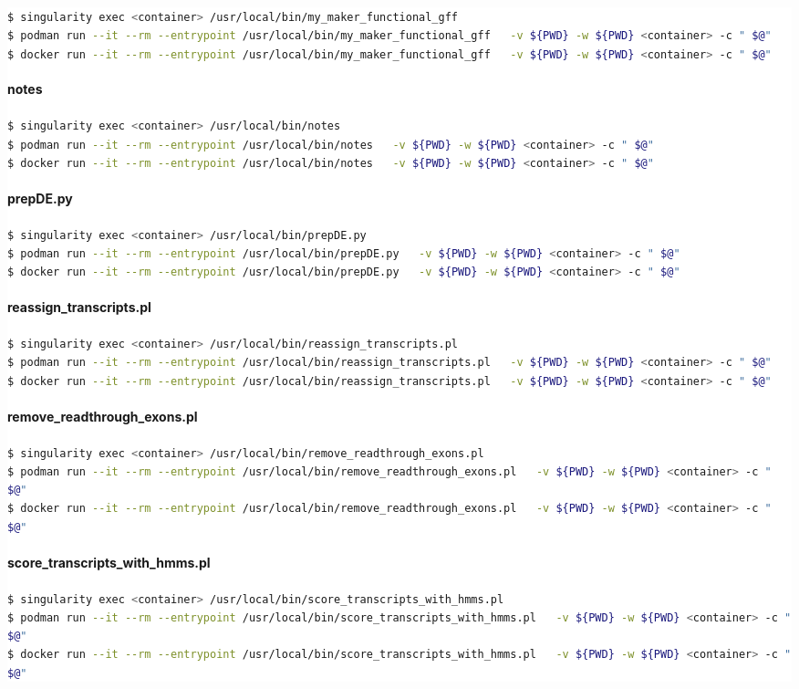 ```bash
$ singularity exec <container> /usr/local/bin/my_maker_functional_gff
$ podman run --it --rm --entrypoint /usr/local/bin/my_maker_functional_gff   -v ${PWD} -w ${PWD} <container> -c " $@"
$ docker run --it --rm --entrypoint /usr/local/bin/my_maker_functional_gff   -v ${PWD} -w ${PWD} <container> -c " $@"
```


#### notes

```bash
$ singularity exec <container> /usr/local/bin/notes
$ podman run --it --rm --entrypoint /usr/local/bin/notes   -v ${PWD} -w ${PWD} <container> -c " $@"
$ docker run --it --rm --entrypoint /usr/local/bin/notes   -v ${PWD} -w ${PWD} <container> -c " $@"
```


#### prepDE.py

```bash
$ singularity exec <container> /usr/local/bin/prepDE.py
$ podman run --it --rm --entrypoint /usr/local/bin/prepDE.py   -v ${PWD} -w ${PWD} <container> -c " $@"
$ docker run --it --rm --entrypoint /usr/local/bin/prepDE.py   -v ${PWD} -w ${PWD} <container> -c " $@"
```


#### reassign_transcripts.pl

```bash
$ singularity exec <container> /usr/local/bin/reassign_transcripts.pl
$ podman run --it --rm --entrypoint /usr/local/bin/reassign_transcripts.pl   -v ${PWD} -w ${PWD} <container> -c " $@"
$ docker run --it --rm --entrypoint /usr/local/bin/reassign_transcripts.pl   -v ${PWD} -w ${PWD} <container> -c " $@"
```


#### remove_readthrough_exons.pl

```bash
$ singularity exec <container> /usr/local/bin/remove_readthrough_exons.pl
$ podman run --it --rm --entrypoint /usr/local/bin/remove_readthrough_exons.pl   -v ${PWD} -w ${PWD} <container> -c " $@"
$ docker run --it --rm --entrypoint /usr/local/bin/remove_readthrough_exons.pl   -v ${PWD} -w ${PWD} <container> -c " $@"
```


#### score_transcripts_with_hmms.pl

```bash
$ singularity exec <container> /usr/local/bin/score_transcripts_with_hmms.pl
$ podman run --it --rm --entrypoint /usr/local/bin/score_transcripts_with_hmms.pl   -v ${PWD} -w ${PWD} <container> -c " $@"
$ docker run --it --rm --entrypoint /usr/local/bin/score_transcripts_with_hmms.pl   -v ${PWD} -w ${PWD} <container> -c " $@"
```
